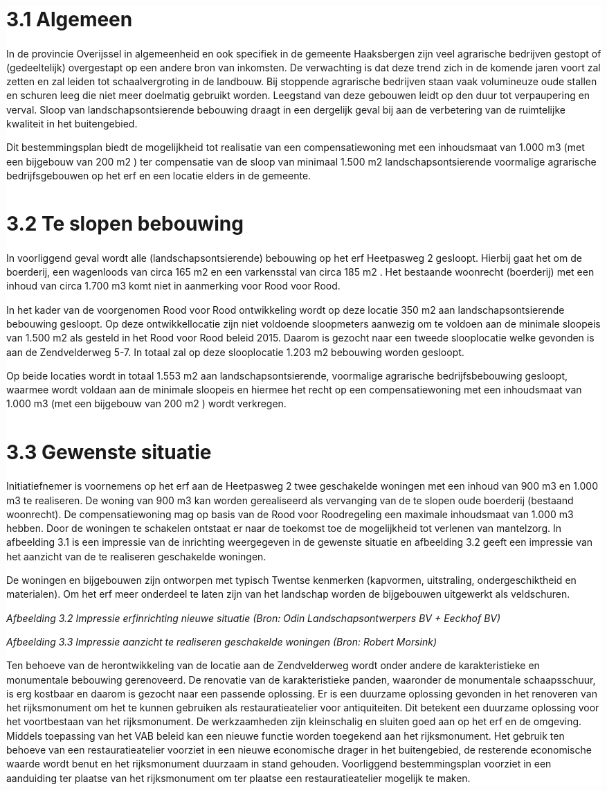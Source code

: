 # **3.1 Algemeen**

In de provincie Overijssel in algemeenheid en ook specifiek in de gemeente Haaksbergen zijn veel agrarische bedrijven gestopt of (gedeeltelijk) overgestapt op een andere bron van inkomsten. De verwachting is dat deze trend zich in de komende jaren voort zal zetten en zal leiden tot schaalvergroting in de landbouw. Bij stoppende agrarische bedrijven staan vaak volumineuze oude stallen en schuren leeg die niet meer doelmatig gebruikt worden. Leegstand van deze gebouwen leidt op den duur tot verpaupering en verval. Sloop van landschapsontsierende bebouwing draagt in een dergelijk geval bij aan de verbetering van de ruimtelijke kwaliteit in het buitengebied.

Dit bestemmingsplan biedt de mogelijkheid tot realisatie van een compensatiewoning met een inhoudsmaat van 1.000 m3 (met een bijgebouw van 200 m2 ) ter compensatie van de sloop van minimaal 1.500 m2 landschapsontsierende voormalige agrarische bedrijfsgebouwen op het erf en een locatie elders in de gemeente.

# <span id="page-11-2"></span>**3.2 Te slopen bebouwing**

In voorliggend geval wordt alle (landschapsontsierende) bebouwing op het erf Heetpasweg 2 gesloopt. Hierbij gaat het om de boerderij, een wagenloods van circa 165 m2 en een varkensstal van circa 185 m2 . Het bestaande woonrecht (boerderij) met een inhoud van circa 1.700 m3 komt niet in aanmerking voor Rood voor Rood.

In het kader van de voorgenomen Rood voor Rood ontwikkeling wordt op deze locatie 350 m2 aan landschapsontsierende bebouwing gesloopt. Op deze ontwikkellocatie zijn niet voldoende sloopmeters aanwezig om te voldoen aan de minimale sloopeis van 1.500 m2 als gesteld in het Rood voor Rood beleid 2015. Daarom is gezocht naar een tweede slooplocatie welke gevonden is aan de Zendvelderweg 5-7. In totaal zal op deze slooplocatie 1.203 m2 bebouwing worden gesloopt.

Op beide locaties wordt in totaal 1.553 m2 aan landschapsontsierende, voormalige agrarische bedrijfsbebouwing gesloopt, waarmee wordt voldaan aan de minimale sloopeis en hiermee het recht op een compensatiewoning met een inhoudsmaat van 1.000 m3 (met een bijgebouw van 200 m2 ) wordt verkregen.

# <span id="page-11-3"></span>**3.3 Gewenste situatie**

Initiatiefnemer is voornemens op het erf aan de Heetpasweg 2 twee geschakelde woningen met een inhoud van 900 m3 en 1.000 m3 te realiseren. De woning van 900 m3 kan worden gerealiseerd als vervanging van de te slopen oude boerderij (bestaand woonrecht). De compensatiewoning mag op basis van de Rood voor Roodregeling een maximale inhoudsmaat van 1.000 m3 hebben. Door de woningen te schakelen ontstaat er naar de toekomst toe de mogelijkheid tot verlenen van mantelzorg. In afbeelding 3.1 is een impressie van de inrichting weergegeven in de gewenste situatie en afbeelding 3.2 geeft een impressie van het aanzicht van de te realiseren geschakelde woningen.

De woningen en bijgebouwen zijn ontworpen met typisch Twentse kenmerken (kapvormen, uitstraling, ondergeschiktheid en materialen). Om het erf meer onderdeel te laten zijn van het landschap worden de bijgebouwen uitgewerkt als veldschuren.

*Afbeelding 3.2 Impressie erfinrichting nieuwe situatie (Bron: Odin Landschapsontwerpers BV + Eeckhof BV)*

*Afbeelding 3.3 Impressie aanzicht te realiseren geschakelde woningen (Bron: Robert Morsink)*

Ten behoeve van de herontwikkeling van de locatie aan de Zendvelderweg wordt onder andere de karakteristieke en monumentale bebouwing gerenoveerd. De renovatie van de karakteristieke panden, waaronder de monumentale schaapsschuur, is erg kostbaar en daarom is gezocht naar een passende oplossing. Er is een duurzame oplossing gevonden in het renoveren van het rijksmonument om het te kunnen gebruiken als restauratieatelier voor antiquiteiten. Dit betekent een duurzame oplossing voor het voortbestaan van het rijksmonument. De werkzaamheden zijn kleinschalig en sluiten goed aan op het erf en de omgeving. Middels toepassing van het VAB beleid kan een nieuwe functie worden toegekend aan het rijksmonument. Het gebruik ten behoeve van een restauratieatelier voorziet in een nieuwe economische drager in het buitengebied, de resterende economische waarde wordt benut en het rijksmonument duurzaam in stand gehouden. Voorliggend bestemmingsplan voorziet in een aanduiding ter plaatse van het rijksmonument om ter plaatse een restauratieatelier mogelijk te maken.
